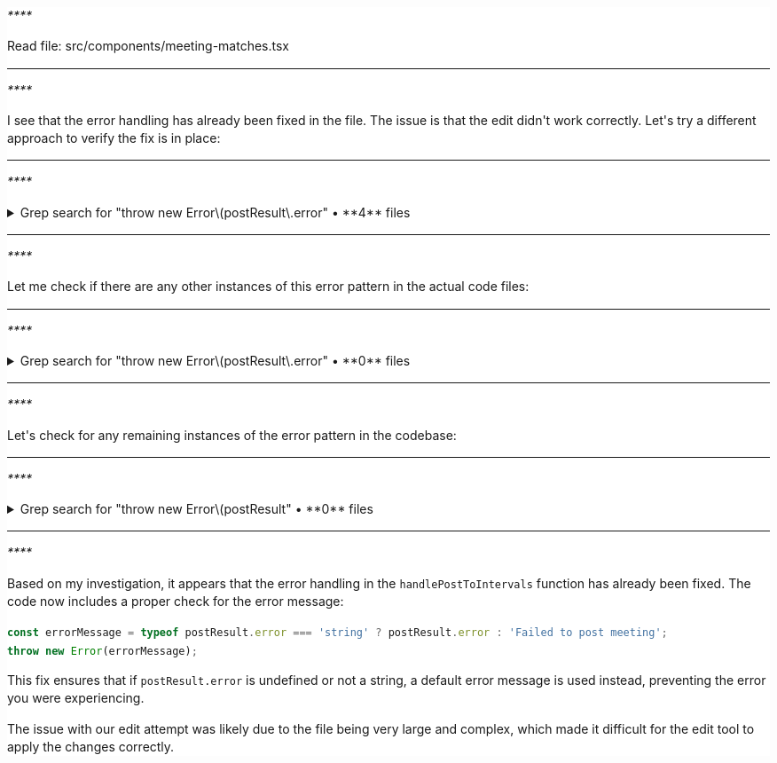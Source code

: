 _****_

Read file: src/components/meeting-matches.tsx

---

_****_

I see that the error handling has already been fixed in the file. The issue is that the edit didn't work correctly. Let's try a different approach to verify the fix is in place:

---

_****_

<details><summary>Grep search for "throw new Error\(postResult\.error" • **4** files</summary></details>

---

_****_

Let me check if there are any other instances of this error pattern in the actual code files:

---

_****_

<details><summary>Grep search for "throw new Error\(postResult\.error" • **0** files</summary></details>

---

_****_

Let's check for any remaining instances of the error pattern in the codebase:

---

_****_

<details><summary>Grep search for "throw new Error\(postResult" • **0** files</summary></details>

---

_****_

Based on my investigation, it appears that the error handling in the `handlePostToIntervals` function has already been fixed. The code now includes a proper check for the error message:

```javascript
const errorMessage = typeof postResult.error === 'string' ? postResult.error : 'Failed to post meeting';
throw new Error(errorMessage);
```

This fix ensures that if `postResult.error` is undefined or not a string, a default error message is used instead, preventing the error you were experiencing.

The issue with our edit attempt was likely due to the file being very large and complex, which made it difficult for the edit tool to apply the changes correctly.
